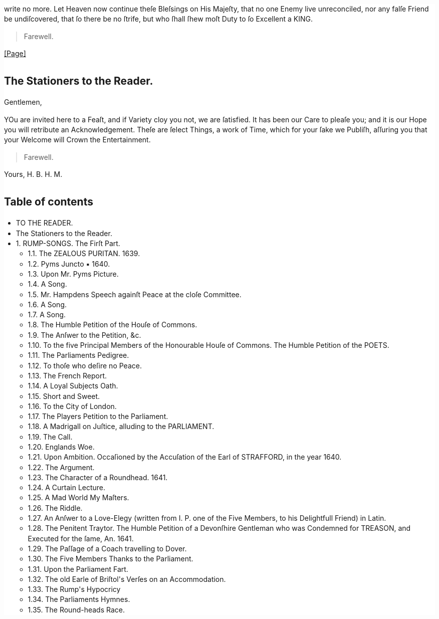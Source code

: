 write no more. Let Hea­ven now continue theſe Bleſsings on His Majeſty, that
no one Enemy live unrecon­ciled, nor any falſe Friend be undiſcover­ed, that
ſo there be no ſtrife, but who ſhall ſhew moſt Duty to ſo Excellent a KING.

> Farewell.

[[Page]](http://eebo.chadwyck.com/downloadtiff?vid=40823&page=5)

## The Stationers to the Reader.

Gentlemen,

YOu are invited here to a Feaſt, and if Variety cloy you not, we are
ſatisfied. It has been our Care to pleaſe you; and it is our Hope you will
retribute an Acknowledgement. Theſe are ſelect Things, a work of Time, which
for your ſake we Publiſh, aſſuring you that your Welcome will Crown the
Entertainment.

> Farewell.

Yours, H. B. H. M.

## Table of contents

  * TO THE READER.
  * The Stationers to the Reader.
  * 1\. RUMP-SONGS. The Firſt Part.
    * 1.1. The ZEALOUS PURITAN. 1639.
    * 1.2. Pyms Juncto ▪ 1640.
    * 1.3. Upon Mr. Pyms Picture.
    * 1.4. A Song.
    * 1.5. Mr. Hampdens Speech againſt Peace at the cloſe Committee.
    * 1.6. A Song.
    * 1.7. A Song.
    * 1.8. The Humble Petition of the Houſe of Commons.
    * 1.9. The Anſwer to the Petition, &c.
    * 1.10. To the five Principal Members of the Honourable Houſe of Commons. The Humble Petition of the POETS.
    * 1.11. The Parliaments Pedigree.
    * 1.12. To thoſe who deſire no Peace.
    * 1.13. The French Report.
    * 1.14. A Loyal Subjects Oath.
    * 1.15. Short and Sweet.
    * 1.16. To the City of London.
    * 1.17. The Players Petition to the Parliament.
    * 1.18. A Madrigall on Juſtice, alluding to the PARLIAMENT.
    * 1.19. The Call.
    * 1.20. Englands Woe.
    * 1.21. Upon Ambition. Occaſioned by the Accuſation of the Earl of STRAFFORD, in the year 1640.
    * 1.22. The Argument.
    * 1.23. The Character of a Roundhead. 1641.
    * 1.24. A Curtain Lecture.
    * 1.25. A Mad World My Maſters.
    * 1.26. The Riddle.
    * 1.27. An Anſwer to a Love-Elegy (written from I. P. one of the Five Members, to his Delightfull Friend) in Latin.
    * 1.28. The Penitent Traytor. The Humble Petition of a Devonſhire Gentleman who was Condemned for TREASON, and Executed for the ſame, An. 1641.
    * 1.29. The Paſſage of a Coach travelling to Dover.
    * 1.30. The Five Members Thanks to the Parliament.
    * 1.31. Upon the Parliament Fart.
    * 1.32. The old Earle of Briſtol's Verſes on an Accommodation.
    * 1.33. The Rump's Hypocricy
    * 1.34. The Parliaments Hymnes.
    * 1.35. The Round-heads Race.